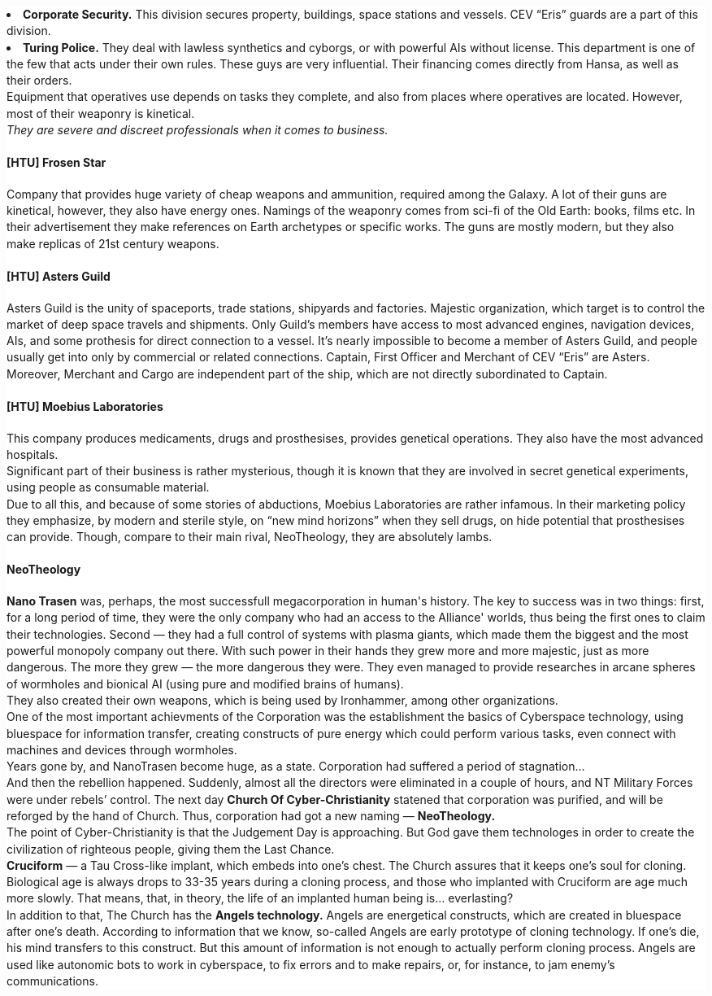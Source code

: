 <li><strong>Corporate Security.</strong> This division secures property, buildings, space stations and vessels. CEV “Eris” guards are a part of this division.</li>
<li><strong>Turing Police.</strong> They deal with lawless synthetics and cyborgs, or with powerful AIs without license. This department is one of the few that acts under their own rules. These guys are very influential. Their financing comes directly from Hansa, as well as their orders. </li>
</ol>
Equipment that operatives use depends on tasks they complete, and also from places where operatives are located. However, most of their weaponry is kinetical.
<br><em>They are severe and discreet professionals when it comes to business.</em></p>
<h4>[HTU] Frosen Star</h4>
<p>Company that provides huge variety of cheap weapons and ammunition, required among the Galaxy. A lot of their guns are kinetical, however, they also have energy ones. Namings of the weaponry comes from sci-fi of the Old Earth: books, films etc. In their advertisement they make references on Earth archetypes or specific works. The guns are mostly modern, but they also make replicas of 21st century weapons.</p>
<h4>[HTU] Asters Guild</h4>
<p>Asters Guild is the unity of spaceports, trade stations, shipyards and factories. Majestic organization, which target is to control the market of deep space travels and shipments. Only Guild’s members have access to most advanced engines, navigation devices, AIs, and some prothesis for direct connection to a vessel. It’s nearly impossible to become a member of Asters Guild, and people usually get into only by commercial or related connections.
Captain, First Officer and Merchant of CEV “Eris” are Asters. Moreover, Merchant and Cargo are independent part of the ship, which are not directly subordinated to Captain.</p>
<h4>[HTU] Moebius Laboratories</h4>
<p>This company produces medicaments, drugs and prosthesises, provides genetical operations. They also have the most advanced hospitals.
<br>Significant part of their business is rather mysterious, though it is known that they are involved in secret genetical experiments, using people as consumable material. 
<br>Due to all this, and because of some stories of abductions, Moebius Laboratories are rather infamous. In their marketing policy they emphasize, by modern and sterile style, on “new mind horizons” when they sell drugs, on hide potential that prosthesises can provide. Though, compare to their main rival, NeoTheology, they are absolutely lambs.</p>
<h4>NeoTheology</h4>
<p><strong>Nano Trasen</strong> was, perhaps, the most successfull megacorporation in human's history. The key to success was in two things: first, for a long period of time, they were the only company who had an access to the Alliance' worlds, thus being the first ones to claim their technologies. Second — they had a full control of systems with plasma giants, which made them the biggest and the most powerful monopoly company out there. With such power in their hands they grew more and more majestic, just as more dangerous. The more they grew — the more dangerous they were. They even managed to provide researches in arcane spheres of wormholes and bionical AI (using pure and modified brains of humans).
<br>They also created their own weapons, which is being used by Ironhammer, among other organizations.
<br>One of the most important achievments of the Corporation was the establishment the basics of Cyberspace technology, using bluespace for information transfer, creating constructs of pure energy which could perform various tasks, even connect with machines and devices through wormholes.
<br>Years gone by, and NanoTrasen become huge, as a state. Corporation had suffered a period of stagnation…
<br>And then the rebellion happened. Suddenly, almost all the directors were eliminated in a couple of hours, and NT Military Forces were under rebels’ control. The next day <strong>Church Of Cyber-Christianity</strong> statened that corporation was purified, and will be reforged by the hand of Church. Thus, corporation had got a new naming — <strong>NeoTheology.</strong>
<br>The point of Cyber-Christianity is that the Judgement Day is approaching. But God gave them technologes in order to create the civilization of righteous people, giving them the Last Chance.
<br><strong>Cruciform</strong> — a Tau Cross-like implant, which embeds into one’s chest. The Church assures that it keeps one’s soul for cloning. Biological age is always drops to 33-35 years during a cloning process, and those who implanted with Cruciform are age much more slowly. That means, that, in theory, the life of an implanted human being is… everlasting?
<br>In addition to that, The Church has the <strong>Angels technology.</strong> Angels are energetical constructs, which are created in bluespace after one’s death. According to information that we know, so-called Angels are early prototype of cloning technology. If one’s die, his mind transfers to this construct. But this amount of information is not enough to actually perform cloning process. Angels are used like autonomic bots to work in cyberspace, to fix errors and to make repairs, or, for instance, to jam enemy’s communications.